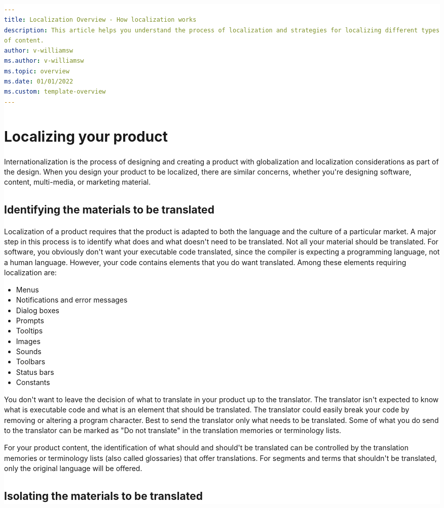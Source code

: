 ```yaml
---
title: Localization Overview - How localization works
description: This article helps you understand the process of localization and strategies for localizing different types of content.
author: v-williamsw
ms.author: v-williamsw
ms.topic: overview
ms.date: 01/01/2022
ms.custom: template-overview
---
```


# Localizing your product

Internationalization is the process of designing and creating a product with globalization and localization considerations as part of the design. When you design your product to be localized, there are similar concerns, whether you're designing software, content, multi-media, or marketing material.

## Identifying the materials to be translated

Localization of a product requires that the product is adapted to both the language and the culture of a particular market. A major step in this process is to identify what does and what doesn't need to be translated. Not all your material should be translated. For software, you obviously don't want your executable code translated, since the compiler is expecting a programming language, not a human language. However, your code contains elements that you do want translated. Among these elements requiring localization are:

- Menus
- Notifications and error messages
- Dialog boxes
- Prompts
- Tooltips
- Images
- Sounds
- Toolbars
- Status bars
- Constants

You don't want to leave the decision of what to translate in your product up to the translator. The translator isn't expected to know what is executable code and what is an element that should be translated. The translator could easily break your code by removing or altering a program character. Best to send the translator only what needs to be translated. Some of what you do send to the translator can be marked as "Do not translate" in the translation memories or terminology lists.

For your product content, the identification of what should and should't be translated can be controlled by the translation memories or terminology lists (also called glossaries) that offer translations. For segments and terms that shouldn't be translated, only the original language will be offered.

## Isolating the materials to be translated
